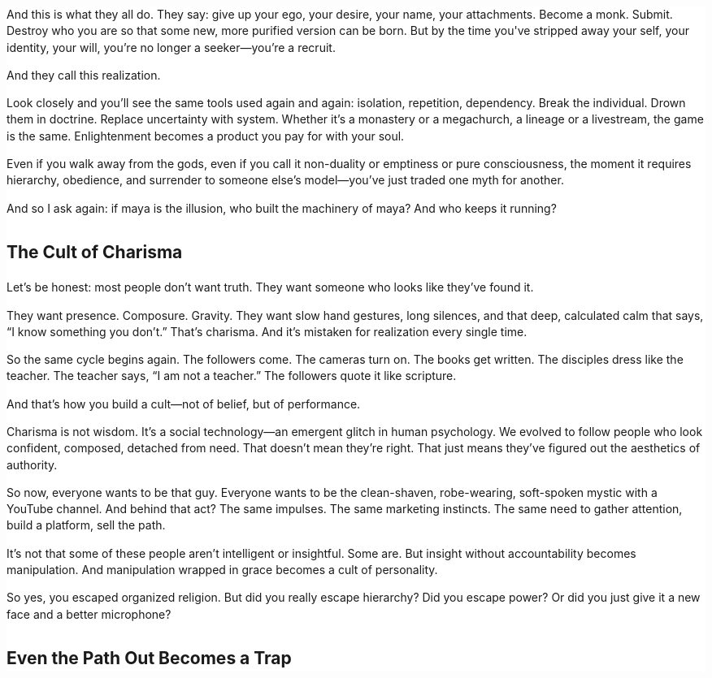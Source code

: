 And this is what they all do. They say: give up your ego, your desire,
your name, your attachments. Become a monk. Submit. Destroy who you are so that
some new, more purified version can be born. But by the time you've stripped
away your self, your identity, your will, you’re no longer a seeker—you’re a
recruit.

And they call this realization.

Look closely and you’ll see the same tools used again and again:
isolation, repetition, dependency. Break the individual. Drown them in
doctrine. Replace uncertainty with system. Whether it’s a monastery or a
megachurch, a lineage or a livestream, the game is the same. Enlightenment
becomes a product you pay for with your soul.

Even if you walk away from the gods, even if you call it non-duality or
emptiness or pure consciousness, the moment it requires hierarchy, obedience,
and surrender to someone else’s model—you’ve just traded one myth for another.

And so I ask again: if maya is the illusion, who built the machinery of
maya? And who keeps it running?

## The Cult of Charisma

Let’s be honest: most people don’t want truth. They want someone
who looks like they’ve found it.

They want presence. Composure. Gravity. They want slow hand gestures,
long silences, and that deep, calculated calm that says, “I know something you
don’t.” That’s charisma. And it’s mistaken for realization every single time.

So the same cycle begins again. The followers come. The cameras turn on.
The books get written. The disciples dress like the teacher. The teacher says,
“I am not a teacher.” The followers quote it like scripture.

And that’s how you build a cult—not of belief, but of performance.

Charisma is not wisdom. It’s a social technology—an emergent
glitch in human psychology. We evolved to follow people who look confident,
composed, detached from need. That doesn’t mean they’re right. That just means
they’ve figured out the aesthetics of authority.

So now, everyone wants to be that guy. Everyone wants to be the
clean-shaven, robe-wearing, soft-spoken mystic with a YouTube channel. And
behind that act? The same impulses. The same marketing instincts. The same need
to gather attention, build a platform, sell the path.

It’s not that some of these people aren’t intelligent or insightful. Some
are. But insight without accountability becomes manipulation.
And manipulation wrapped in grace becomes a cult of personality.

So yes, you escaped organized religion. But did you really escape
hierarchy? Did you escape power? Or did you just give it a new face and a
better microphone?

## Even the Path Out Becomes a Trap
